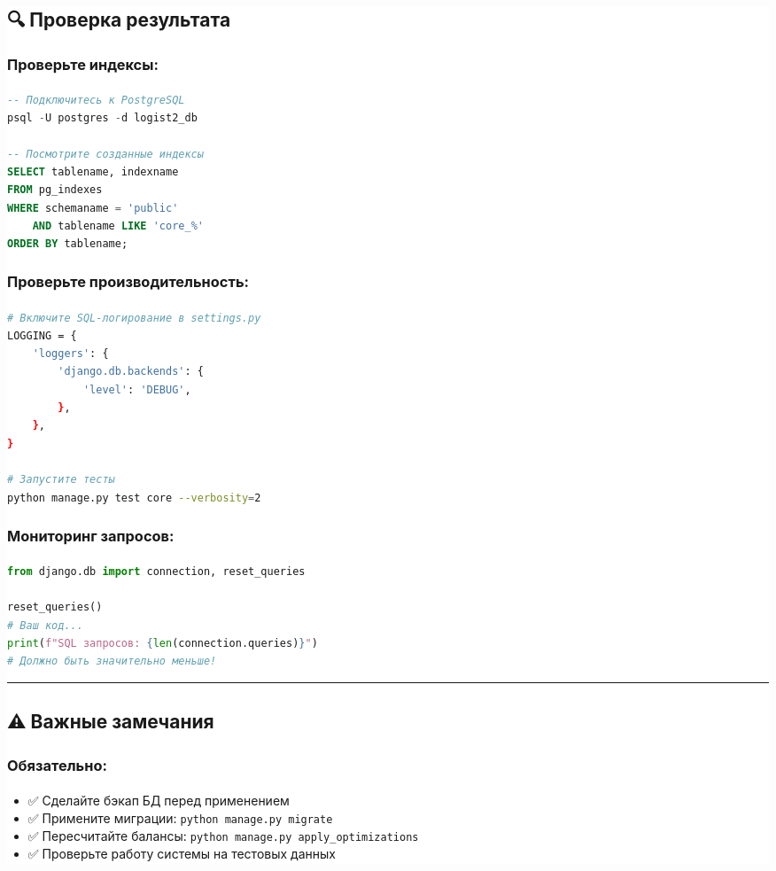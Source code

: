 
## 🔍 Проверка результата

### Проверьте индексы:
```sql
-- Подключитесь к PostgreSQL
psql -U postgres -d logist2_db

-- Посмотрите созданные индексы
SELECT tablename, indexname 
FROM pg_indexes 
WHERE schemaname = 'public' 
    AND tablename LIKE 'core_%'
ORDER BY tablename;
```

### Проверьте производительность:
```bash
# Включите SQL-логирование в settings.py
LOGGING = {
    'loggers': {
        'django.db.backends': {
            'level': 'DEBUG',
        },
    },
}

# Запустите тесты
python manage.py test core --verbosity=2
```

### Мониторинг запросов:
```python
from django.db import connection, reset_queries

reset_queries()
# Ваш код...
print(f"SQL запросов: {len(connection.queries)}")
# Должно быть значительно меньше!
```

---

## ⚠️ Важные замечания

### Обязательно:
- ✅ Сделайте бэкап БД перед применением
- ✅ Примените миграции: `python manage.py migrate`
- ✅ Пересчитайте балансы: `python manage.py apply_optimizations`
- ✅ Проверьте работу системы на тестовых данных
